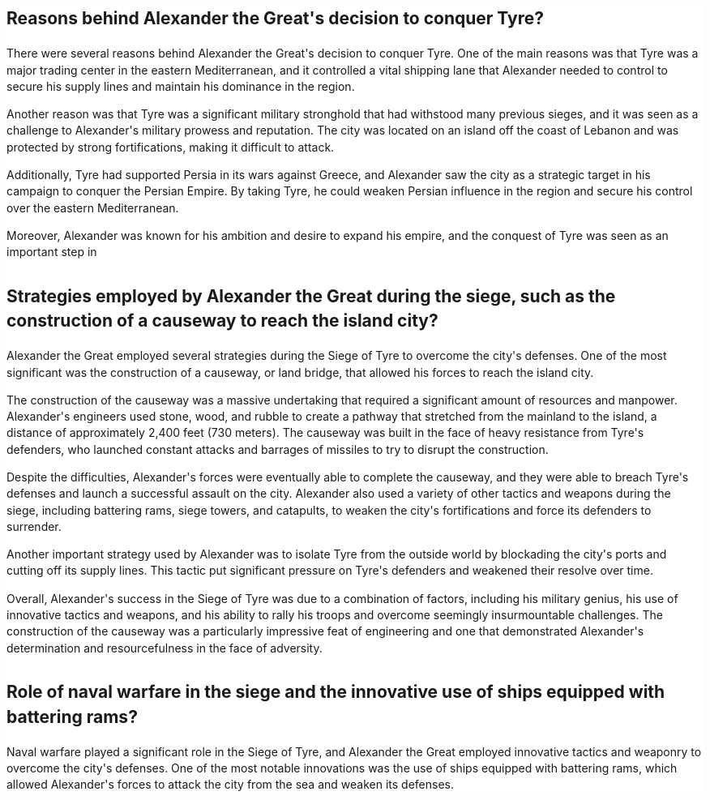 ## Reasons behind Alexander the Great's decision to conquer Tyre?
There were several reasons behind Alexander the Great's decision to conquer Tyre. One of the main reasons was that Tyre was a major trading center in the eastern Mediterranean, and it controlled a vital shipping lane that Alexander needed to control to secure his supply lines and maintain his dominance in the region.

Another reason was that Tyre was a significant military stronghold that had withstood many previous sieges, and it was seen as a challenge to Alexander's military prowess and reputation. The city was located on an island off the coast of Lebanon and was protected by strong fortifications, making it difficult to attack.

Additionally, Tyre had supported Persia in its wars against Greece, and Alexander saw the city as a strategic target in his campaign to conquer the Persian Empire. By taking Tyre, he could weaken Persian influence in the region and secure his control over the eastern Mediterranean.

Moreover, Alexander was known for his ambition and desire to expand his empire, and the conquest of Tyre was seen as an important step in

## Strategies employed by Alexander the Great during the siege, such as the construction of a causeway to reach the island city?
Alexander the Great employed several strategies during the Siege of Tyre to overcome the city's defenses. One of the most significant was the construction of a causeway, or land bridge, that allowed his forces to reach the island city.

The construction of the causeway was a massive undertaking that required a significant amount of resources and manpower. Alexander's engineers used stone, wood, and rubble to create a pathway that stretched from the mainland to the island, a distance of approximately 2,400 feet (730 meters). The causeway was built in the face of heavy resistance from Tyre's defenders, who launched constant attacks and barrages of missiles to try to disrupt the construction.

Despite the difficulties, Alexander's forces were eventually able to complete the causeway, and they were able to breach Tyre's defenses and launch a successful assault on the city. Alexander also used a variety of other tactics and weapons during the siege, including battering rams, siege towers, and catapults, to weaken the city's fortifications and force its defenders to surrender.

Another important strategy used by Alexander was to isolate Tyre from the outside world by blockading the city's ports and cutting off its supply lines. This tactic put significant pressure on Tyre's defenders and weakened their resolve over time.

Overall, Alexander's success in the Siege of Tyre was due to a combination of factors, including his military genius, his use of innovative tactics and weapons, and his ability to rally his troops and overcome seemingly insurmountable challenges. The construction of the causeway was a particularly impressive feat of engineering and one that demonstrated Alexander's determination and resourcefulness in the face of adversity.

## Role of naval warfare in the siege and the innovative use of ships equipped with battering rams?
Naval warfare played a significant role in the Siege of Tyre, and Alexander the Great employed innovative tactics and weaponry to overcome the city's defenses. One of the most notable innovations was the use of ships equipped with battering rams, which allowed Alexander's forces to attack the city from the sea and weaken its defenses.
